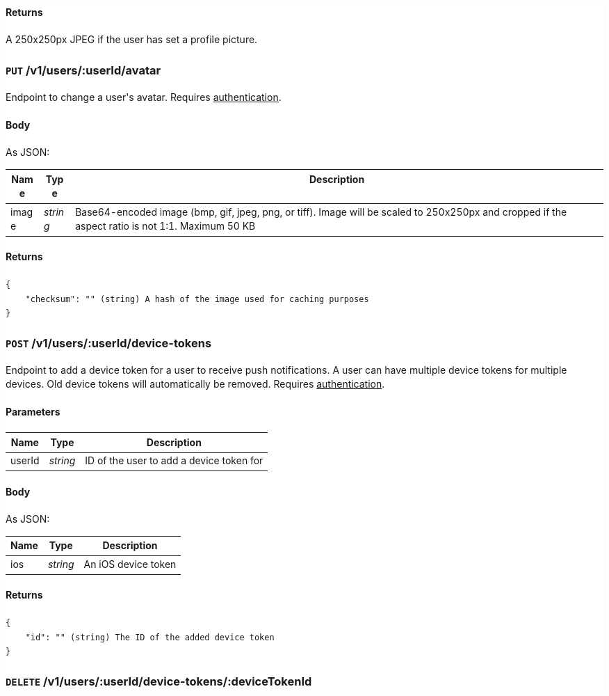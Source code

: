 #### Returns

A 250x250px JPEG if the user has set a profile picture.

### `PUT` /v1/users/:userId/avatar

Endpoint to change a user's avatar. Requires [authentication](#authentication).

#### Body

As JSON:

| Name | Type | Description |
| --- | --- | --- |
| image | *string* | Base64-encoded image (bmp, gif, jpeg, png, or tiff). Image will be scaled to 250x250px and cropped if the aspect ratio is not 1:1. Maximum 50 KB |

#### Returns

```
{
    "checksum": "" (string) A hash of the image used for caching purposes
}
```

### `POST` /v1/users/:userId/device-tokens

Endpoint to add a device token for a user to receive push notifications. A user can have multiple device tokens for multiple devices.
Old device tokens will automatically be removed. Requires [authentication](#authentication).

#### Parameters

| Name | Type | Description |
| --- | --- | --- |
| userId | *string* | ID of the user to add a device token for |

#### Body

As JSON:

| Name | Type | Description |
| --- | --- | --- |
| ios | *string* | An iOS device token |

#### Returns

```
{
    "id": "" (string) The ID of the added device token
}
```

### `DELETE` /v1/users/:userId/device-tokens/:deviceTokenId

